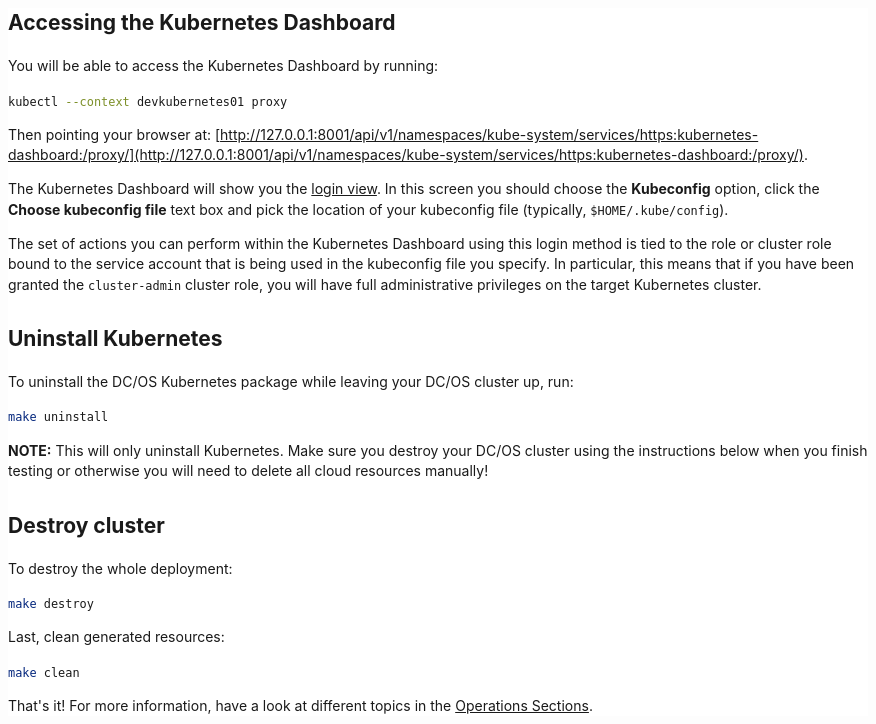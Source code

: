 ## Accessing the Kubernetes Dashboard

You will be able to access the Kubernetes Dashboard by running:

```bash
kubectl --context devkubernetes01 proxy
```

Then pointing your browser at: [http://127.0.0.1:8001/api/v1/namespaces/kube-system/services/https:kubernetes-dashboard:/proxy/](http://127.0.0.1:8001/api/v1/namespaces/kube-system/services/https:kubernetes-dashboard:/proxy/).

The Kubernetes Dashboard will show you the [login view](https://github.com/kubernetes/dashboard/wiki/Access-control#login-view).
In this screen you should choose the **Kubeconfig** option, click the **Choose kubeconfig file** text box and pick the location of your kubeconfig file (typically, `$HOME/.kube/config`).

The set of actions you can perform within the Kubernetes Dashboard using this login method is tied to the role or cluster role bound to the service account that is being used in the kubeconfig file you specify.
In particular, this means that if you have been granted the `cluster-admin` cluster role, you will have full administrative privileges on the target Kubernetes cluster.

## Uninstall Kubernetes

To uninstall the DC/OS Kubernetes package while leaving your DC/OS cluster up,
run:

```bash
make uninstall
```

**NOTE:** This will only uninstall Kubernetes. Make sure you destroy your DC/OS cluster using the instructions below when you finish testing or otherwise you will need to delete all cloud resources manually!

## Destroy cluster

To destroy the whole deployment:

```bash
make destroy
```

Last, clean generated resources:

```bash
make clean
```

That's it! For more information, have a look at different topics in the [Operations Sections](/services/kubernetes/__VERSION__/operations/).